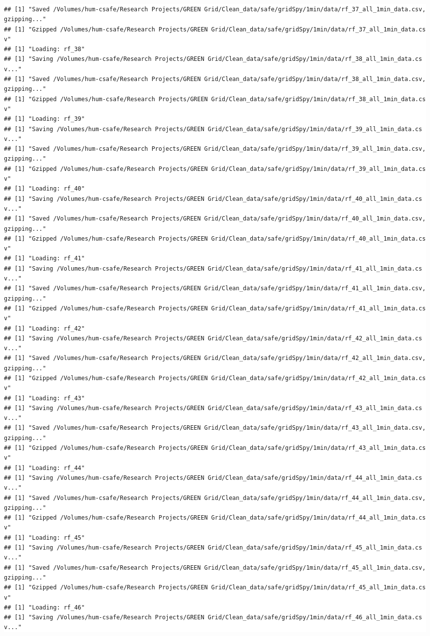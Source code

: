 ```
## [1] "Saved /Volumes/hum-csafe/Research Projects/GREEN Grid/Clean_data/safe/gridSpy/1min/data/rf_37_all_1min_data.csv, gzipping..."
## [1] "Gzipped /Volumes/hum-csafe/Research Projects/GREEN Grid/Clean_data/safe/gridSpy/1min/data/rf_37_all_1min_data.csv"
## [1] "Loading: rf_38"
## [1] "Saving /Volumes/hum-csafe/Research Projects/GREEN Grid/Clean_data/safe/gridSpy/1min/data/rf_38_all_1min_data.csv..."
## [1] "Saved /Volumes/hum-csafe/Research Projects/GREEN Grid/Clean_data/safe/gridSpy/1min/data/rf_38_all_1min_data.csv, gzipping..."
## [1] "Gzipped /Volumes/hum-csafe/Research Projects/GREEN Grid/Clean_data/safe/gridSpy/1min/data/rf_38_all_1min_data.csv"
## [1] "Loading: rf_39"
## [1] "Saving /Volumes/hum-csafe/Research Projects/GREEN Grid/Clean_data/safe/gridSpy/1min/data/rf_39_all_1min_data.csv..."
## [1] "Saved /Volumes/hum-csafe/Research Projects/GREEN Grid/Clean_data/safe/gridSpy/1min/data/rf_39_all_1min_data.csv, gzipping..."
## [1] "Gzipped /Volumes/hum-csafe/Research Projects/GREEN Grid/Clean_data/safe/gridSpy/1min/data/rf_39_all_1min_data.csv"
## [1] "Loading: rf_40"
## [1] "Saving /Volumes/hum-csafe/Research Projects/GREEN Grid/Clean_data/safe/gridSpy/1min/data/rf_40_all_1min_data.csv..."
## [1] "Saved /Volumes/hum-csafe/Research Projects/GREEN Grid/Clean_data/safe/gridSpy/1min/data/rf_40_all_1min_data.csv, gzipping..."
## [1] "Gzipped /Volumes/hum-csafe/Research Projects/GREEN Grid/Clean_data/safe/gridSpy/1min/data/rf_40_all_1min_data.csv"
## [1] "Loading: rf_41"
## [1] "Saving /Volumes/hum-csafe/Research Projects/GREEN Grid/Clean_data/safe/gridSpy/1min/data/rf_41_all_1min_data.csv..."
## [1] "Saved /Volumes/hum-csafe/Research Projects/GREEN Grid/Clean_data/safe/gridSpy/1min/data/rf_41_all_1min_data.csv, gzipping..."
## [1] "Gzipped /Volumes/hum-csafe/Research Projects/GREEN Grid/Clean_data/safe/gridSpy/1min/data/rf_41_all_1min_data.csv"
## [1] "Loading: rf_42"
## [1] "Saving /Volumes/hum-csafe/Research Projects/GREEN Grid/Clean_data/safe/gridSpy/1min/data/rf_42_all_1min_data.csv..."
## [1] "Saved /Volumes/hum-csafe/Research Projects/GREEN Grid/Clean_data/safe/gridSpy/1min/data/rf_42_all_1min_data.csv, gzipping..."
## [1] "Gzipped /Volumes/hum-csafe/Research Projects/GREEN Grid/Clean_data/safe/gridSpy/1min/data/rf_42_all_1min_data.csv"
## [1] "Loading: rf_43"
## [1] "Saving /Volumes/hum-csafe/Research Projects/GREEN Grid/Clean_data/safe/gridSpy/1min/data/rf_43_all_1min_data.csv..."
## [1] "Saved /Volumes/hum-csafe/Research Projects/GREEN Grid/Clean_data/safe/gridSpy/1min/data/rf_43_all_1min_data.csv, gzipping..."
## [1] "Gzipped /Volumes/hum-csafe/Research Projects/GREEN Grid/Clean_data/safe/gridSpy/1min/data/rf_43_all_1min_data.csv"
## [1] "Loading: rf_44"
## [1] "Saving /Volumes/hum-csafe/Research Projects/GREEN Grid/Clean_data/safe/gridSpy/1min/data/rf_44_all_1min_data.csv..."
## [1] "Saved /Volumes/hum-csafe/Research Projects/GREEN Grid/Clean_data/safe/gridSpy/1min/data/rf_44_all_1min_data.csv, gzipping..."
## [1] "Gzipped /Volumes/hum-csafe/Research Projects/GREEN Grid/Clean_data/safe/gridSpy/1min/data/rf_44_all_1min_data.csv"
## [1] "Loading: rf_45"
## [1] "Saving /Volumes/hum-csafe/Research Projects/GREEN Grid/Clean_data/safe/gridSpy/1min/data/rf_45_all_1min_data.csv..."
## [1] "Saved /Volumes/hum-csafe/Research Projects/GREEN Grid/Clean_data/safe/gridSpy/1min/data/rf_45_all_1min_data.csv, gzipping..."
## [1] "Gzipped /Volumes/hum-csafe/Research Projects/GREEN Grid/Clean_data/safe/gridSpy/1min/data/rf_45_all_1min_data.csv"
## [1] "Loading: rf_46"
## [1] "Saving /Volumes/hum-csafe/Research Projects/GREEN Grid/Clean_data/safe/gridSpy/1min/data/rf_46_all_1min_data.csv..."
```